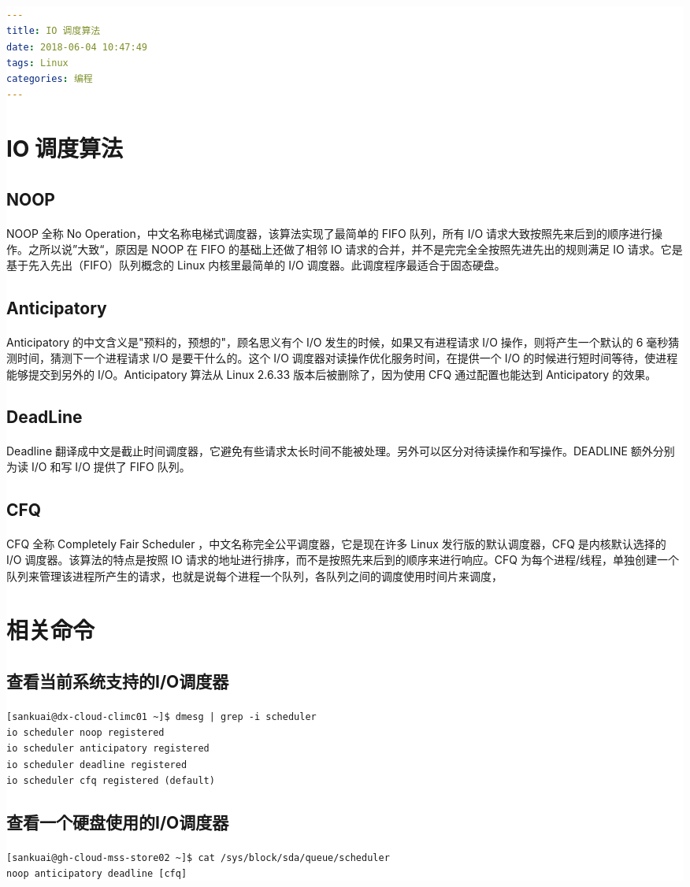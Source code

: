 ```yaml
---
title: IO 调度算法
date: 2018-06-04 10:47:49
tags: Linux
categories: 编程
---
```


# IO 调度算法

## NOOP



NOOP 全称 No Operation，中文名称电梯式调度器，该算法实现了最简单的 FIFO 队列，所有 I/O 请求大致按照先来后到的顺序进行操作。之所以说”大致“，原因是 NOOP 在 FIFO 的基础上还做了相邻 IO 请求的合并，并不是完完全全按照先进先出的规则满足 IO 请求。它是基于先入先出（FIFO）队列概念的 Linux 内核里最简单的 I/O 调度器。此调度程序最适合于固态硬盘。

## Anticipatory

Anticipatory 的中文含义是"预料的，预想的"，顾名思义有个 I/O 发生的时候，如果又有进程请求 I/O 操作，则将产生一个默认的 6 毫秒猜测时间，猜测下一个进程请求 I/O 是要干什么的。这个 I/O 调度器对读操作优化服务时间，在提供一个 I/O 的时候进行短时间等待，使进程能够提交到另外的 I/O。Anticipatory 算法从 Linux 2.6.33 版本后被删除了，因为使用 CFQ 通过配置也能达到 Anticipatory 的效果。

## DeadLine

Deadline 翻译成中文是截止时间调度器，它避免有些请求太长时间不能被处理。另外可以区分对待读操作和写操作。DEADLINE 额外分别为读 I/O 和写 I/O 提供了 FIFO 队列。

## CFQ

CFQ 全称 Completely Fair Scheduler ，中文名称完全公平调度器，它是现在许多 Linux 发行版的默认调度器，CFQ 是内核默认选择的 I/O 调度器。该算法的特点是按照 IO 请求的地址进行排序，而不是按照先来后到的顺序来进行响应。CFQ 为每个进程/线程，单独创建一个队列来管理该进程所产生的请求，也就是说每个进程一个队列，各队列之间的调度使用时间片来调度，

# 相关命令

## 查看当前系统支持的I/O调度器

```shell
[sankuai@dx-cloud-climc01 ~]$ dmesg | grep -i scheduler
io scheduler noop registered
io scheduler anticipatory registered
io scheduler deadline registered
io scheduler cfq registered (default)
```

## 查看一个硬盘使用的I/O调度器

```Shell
[sankuai@gh-cloud-mss-store02 ~]$ cat /sys/block/sda/queue/scheduler
noop anticipatory deadline [cfq]
```
